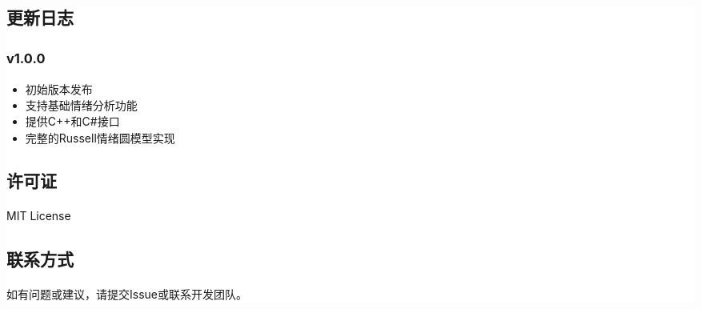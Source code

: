 ## 更新日志

### v1.0.0
- 初始版本发布
- 支持基础情绪分析功能
- 提供C++和C#接口
- 完整的Russell情绪圆模型实现

## 许可证

MIT License

## 联系方式

如有问题或建议，请提交Issue或联系开发团队。
